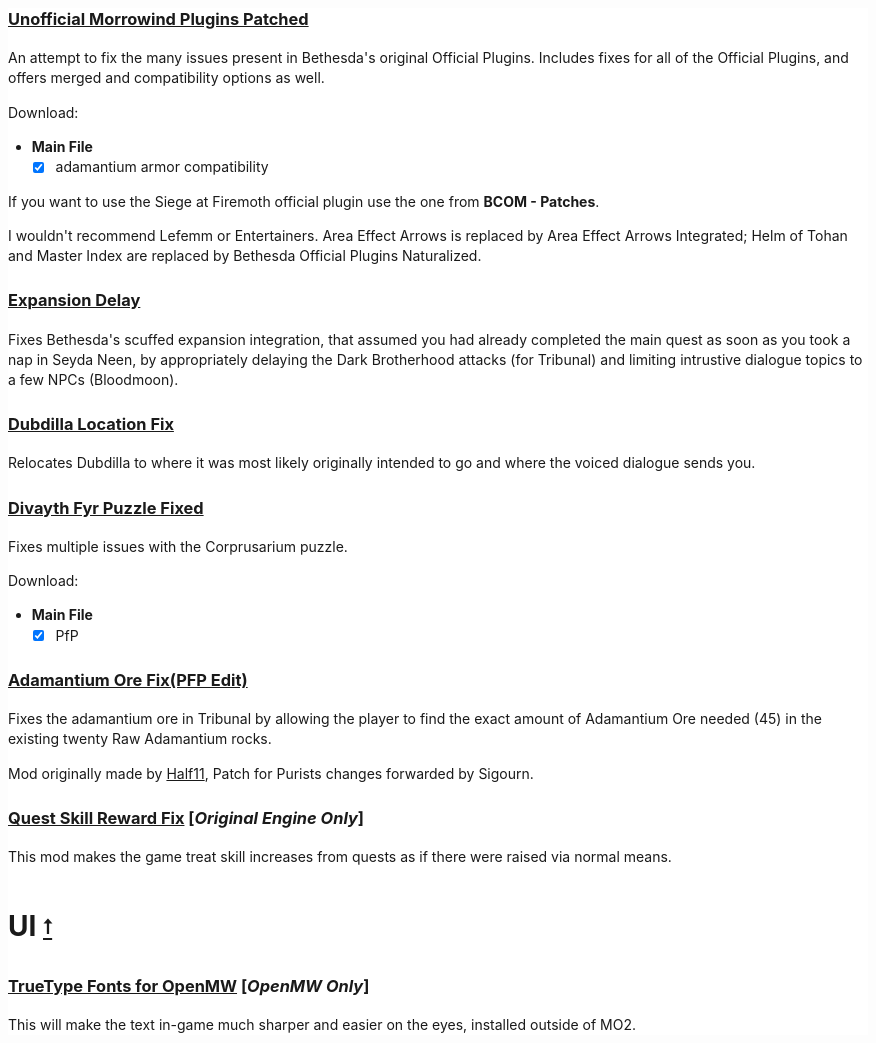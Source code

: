 ### [Unofficial Morrowind Plugins Patched](https://www.nexusmods.com/morrowind/mods/43931)
An attempt to fix the many issues present in Bethesda's original Official Plugins. Includes fixes for all of the Official Plugins, and offers merged and compatibility options as well.

Download:
- **Main File**
	- [x] adamantium armor compatibility

If you want to use the Siege at Firemoth official plugin use the one from **BCOM - Patches**. 

I wouldn't recommend Lefemm or Entertainers. 
Area Effect Arrows is replaced by Area Effect Arrows Integrated; Helm of Tohan and Master Index are replaced by Bethesda Official Plugins Naturalized.

### [Expansion Delay](https://www.nexusmods.com/morrowind/mods/47588)
Fixes Bethesda's scuffed expansion integration, that assumed you had already completed the main quest as soon as you took a nap in Seyda Neen, by appropriately delaying the Dark Brotherhood attacks (for Tribunal) and limiting intrustive dialogue topics to a few NPCs (Bloodmoon).

### [Dubdilla Location Fix](https://www.nexusmods.com/morrowind/mods/46720)
Relocates Dubdilla to where it was most likely originally intended to go and where the voiced dialogue sends you.

### [Divayth Fyr Puzzle Fixed](https://www.nexusmods.com/morrowind/mods/45155)
Fixes multiple issues with the Corprusarium puzzle.

Download:
- **Main File**
	- [x] PfP

### [Adamantium Ore Fix(PFP Edit)](https://github.com/Sigourn/morrowindsharp/blob/master/mods/Adamantium%20Ore%20Fix%20(PfP%20Edit).7z)
Fixes the adamantium ore in Tribunal by allowing the player to find the exact amount of Adamantium Ore needed (45) in the existing twenty Raw Adamantium rocks.

Mod originally made by [Half11](https://www.nexusmods.com/morrowind/mods/47068), Patch for Purists changes forwarded by Sigourn.

### [Quest Skill Reward Fix](https://www.nexusmods.com/morrowind/mods/48269)	**[*Original Engine Only*]**
This mod makes the game treat skill increases from quests as if there were raised via normal means.

# UI	[<sub><sup>⭡</sup></sub>](https://github.com/PharisMods/pharis-mod-list/blob/main/modlist.md#jump-to-separator)

### [TrueType Fonts for OpenMW](https://www.nexusmods.com/morrowind/mods/46854)	**[*OpenMW Only*]**
This will make the text in-game much sharper and easier on the eyes, installed outside of MO2.
